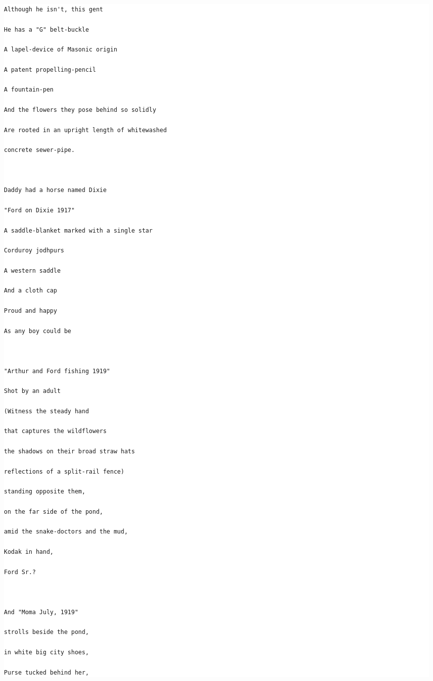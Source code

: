 	Although he isn't, this gent

	He has a "G" belt-buckle

	A lapel-device of Masonic origin

	A patent propelling-pencil

	A fountain-pen

	And the flowers they pose behind so solidly

	Are rooted in an upright length of whitewashed

	concrete sewer-pipe.



	Daddy had a horse named Dixie

	"Ford on Dixie 1917"

	A saddle-blanket marked with a single star

	Corduroy jodhpurs

	A western saddle

	And a cloth cap

	Proud and happy

	As any boy could be



	"Arthur and Ford fishing 1919"

	Shot by an adult

	(Witness the steady hand

	that captures the wildflowers

	the shadows on their broad straw hats

	reflections of a split-rail fence)

	standing opposite them,

	on the far side of the pond,

	amid the snake-doctors and the mud,

	Kodak in hand,

	Ford Sr.?



	And "Moma July, 1919"

	strolls beside the pond,

	in white big city shoes,

	Purse tucked behind her,

